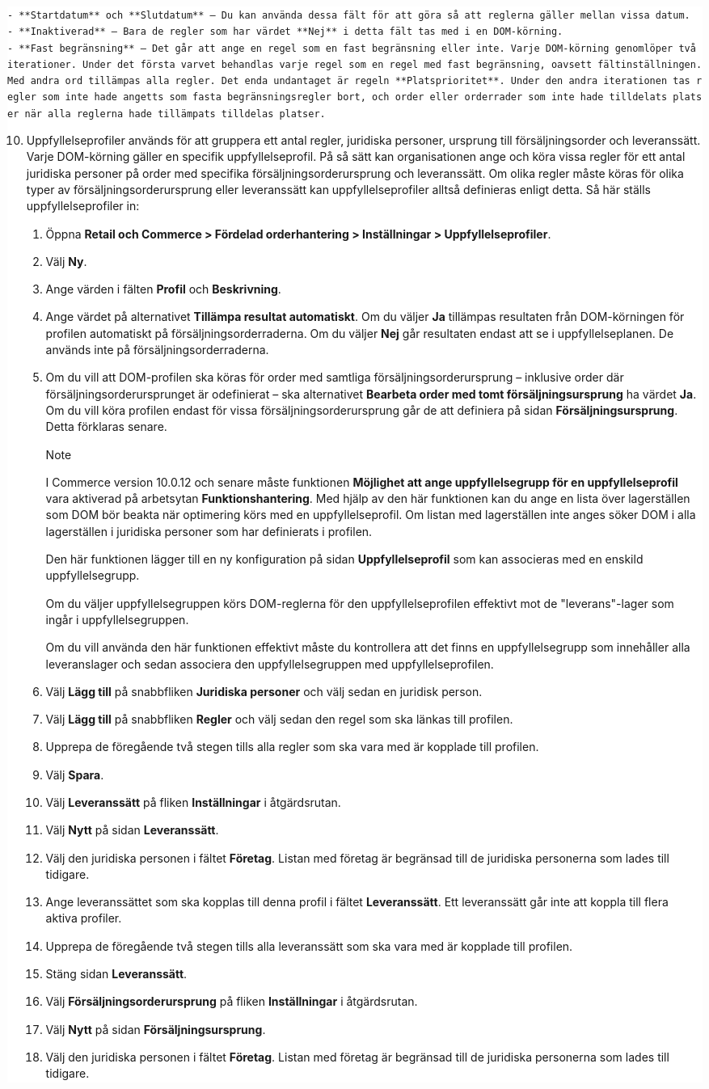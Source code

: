     - **Startdatum** och **Slutdatum** – Du kan använda dessa fält för att göra så att reglerna gäller mellan vissa datum.
    - **Inaktiverad** – Bara de regler som har värdet **Nej** i detta fält tas med i en DOM-körning.
    - **Fast begränsning** – Det går att ange en regel som en fast begränsning eller inte. Varje DOM-körning genomlöper två iterationer. Under det första varvet behandlas varje regel som en regel med fast begränsning, oavsett fältinställningen. Med andra ord tillämpas alla regler. Det enda undantaget är regeln **Platsprioritet**. Under den andra iterationen tas regler som inte hade angetts som fasta begränsningsregler bort, och order eller orderrader som inte hade tilldelats platser när alla reglerna hade tillämpats tilldelas platser.

10. Uppfyllelseprofiler används för att gruppera ett antal regler, juridiska personer, ursprung till försäljningsorder och leveranssätt. Varje DOM-körning gäller en specifik uppfyllelseprofil. På så sätt kan organisationen ange och köra vissa regler för ett antal juridiska personer på order med specifika försäljningsorderursprung och leveranssätt. Om olika regler måste köras för olika typer av försäljningsorderursprung eller leveranssätt kan uppfyllelseprofiler alltså definieras enligt detta. Så här ställs uppfyllelseprofiler in:  

    1. Öppna **Retail och Commerce \> Fördelad orderhantering \> Inställningar \> Uppfyllelseprofiler**.
    2. Välj **Ny**.
    3. Ange värden i fälten **Profil** och **Beskrivning**.
    4. Ange värdet på alternativet **Tillämpa resultat automatiskt**. Om du väljer **Ja** tillämpas resultaten från DOM-körningen för profilen automatiskt på försäljningsorderraderna. Om du väljer **Nej** går resultaten endast att se i uppfyllelseplanen. De används inte på försäljningsorderraderna.
    5. Om du vill att DOM-profilen ska köras för order med samtliga försäljningsorderursprung – inklusive order där försäljningsorderursprunget är odefinierat – ska alternativet **Bearbeta order med tomt försäljningsursprung** ha värdet **Ja**. Om du vill köra profilen endast för vissa försäljningsorderursprung går de att definiera på sidan **Försäljningsursprung**. Detta förklaras senare.

        > [!NOTE]
        > I Commerce version 10.0.12 och senare måste funktionen **Möjlighet att ange uppfyllelsegrupp för en uppfyllelseprofil** vara aktiverad på arbetsytan **Funktionshantering**. Med hjälp av den här funktionen kan du ange en lista över lagerställen som DOM bör beakta när optimering körs med en uppfyllelseprofil. Om listan med lagerställen inte anges söker DOM i alla lagerställen i juridiska personer som har definierats i profilen.
        >
        > Den här funktionen lägger till en ny konfiguration på sidan **Uppfyllelseprofil** som kan associeras med en enskild uppfyllelsegrupp. 
        >
        > Om du väljer uppfyllelsegruppen körs DOM-reglerna för den uppfyllelseprofilen effektivt mot de "leverans"-lager som ingår i uppfyllelsegruppen. 
        > 
        > Om du vill använda den här funktionen effektivt måste du kontrollera att det finns en uppfyllelsegrupp som innehåller alla leveranslager och sedan associera den uppfyllelsegruppen med uppfyllelseprofilen.

    6. Välj **Lägg till** på snabbfliken **Juridiska personer** och välj sedan en juridisk person.
    7. Välj **Lägg till** på snabbfliken **Regler** och välj sedan den regel som ska länkas till profilen.
    8. Upprepa de föregående två stegen tills alla regler som ska vara med är kopplade till profilen.
    9. Välj **Spara**.
    10. Välj **Leveranssätt** på fliken **Inställningar** i åtgärdsrutan.
    11. Välj **Nytt** på sidan **Leveranssätt**.
    12. Välj den juridiska personen i fältet **Företag**. Listan med företag är begränsad till de juridiska personerna som lades till tidigare.
    13. Ange leveranssättet som ska kopplas till denna profil i fältet **Leveranssätt**. Ett leveranssätt går inte att koppla till flera aktiva profiler.
    14. Upprepa de föregående två stegen tills alla leveranssätt som ska vara med är kopplade till profilen.
    15. Stäng sidan **Leveranssätt**.
    16. Välj **Försäljningsorderursprung** på fliken **Inställningar** i åtgärdsrutan.
    17. Välj **Nytt** på sidan **Försäljningsursprung**.
    18. Välj den juridiska personen i fältet **Företag**. Listan med företag är begränsad till de juridiska personerna som lades till tidigare.